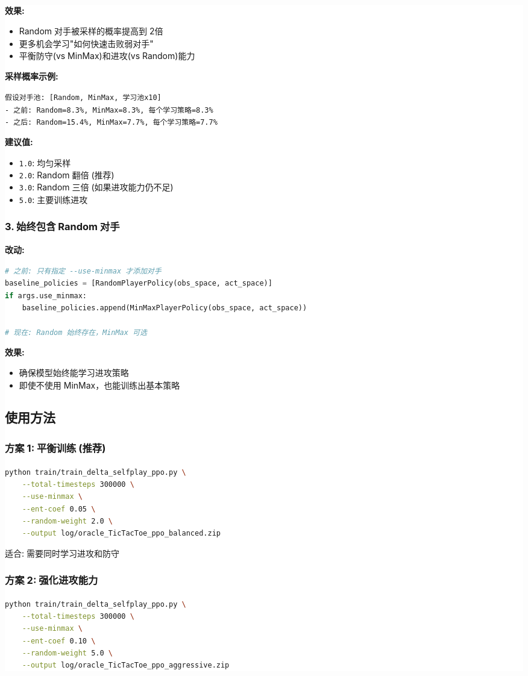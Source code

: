 **效果:**
- Random 对手被采样的概率提高到 2倍
- 更多机会学习"如何快速击败弱对手"
- 平衡防守(vs MinMax)和进攻(vs Random)能力

**采样概率示例:**
```
假设对手池: [Random, MinMax, 学习池x10]
- 之前: Random=8.3%, MinMax=8.3%, 每个学习策略=8.3%
- 之后: Random=15.4%, MinMax=7.7%, 每个学习策略=7.7%
```

**建议值:**
- `1.0`: 均匀采样
- `2.0`: Random 翻倍 (推荐)
- `3.0`: Random 三倍 (如果进攻能力仍不足)
- `5.0`: 主要训练进攻

### 3. 始终包含 Random 对手

**改动:**
```python
# 之前: 只有指定 --use-minmax 才添加对手
baseline_policies = [RandomPlayerPolicy(obs_space, act_space)]
if args.use_minmax:
    baseline_policies.append(MinMaxPlayerPolicy(obs_space, act_space))

# 现在: Random 始终存在，MinMax 可选
```

**效果:**
- 确保模型始终能学习进攻策略
- 即使不使用 MinMax，也能训练出基本策略

## 使用方法

### 方案 1: 平衡训练 (推荐)

```bash
python train/train_delta_selfplay_ppo.py \
    --total-timesteps 300000 \
    --use-minmax \
    --ent-coef 0.05 \
    --random-weight 2.0 \
    --output log/oracle_TicTacToe_ppo_balanced.zip
```

适合: 需要同时学习进攻和防守

### 方案 2: 强化进攻能力

```bash
python train/train_delta_selfplay_ppo.py \
    --total-timesteps 300000 \
    --use-minmax \
    --ent-coef 0.10 \
    --random-weight 5.0 \
    --output log/oracle_TicTacToe_ppo_aggressive.zip
```
